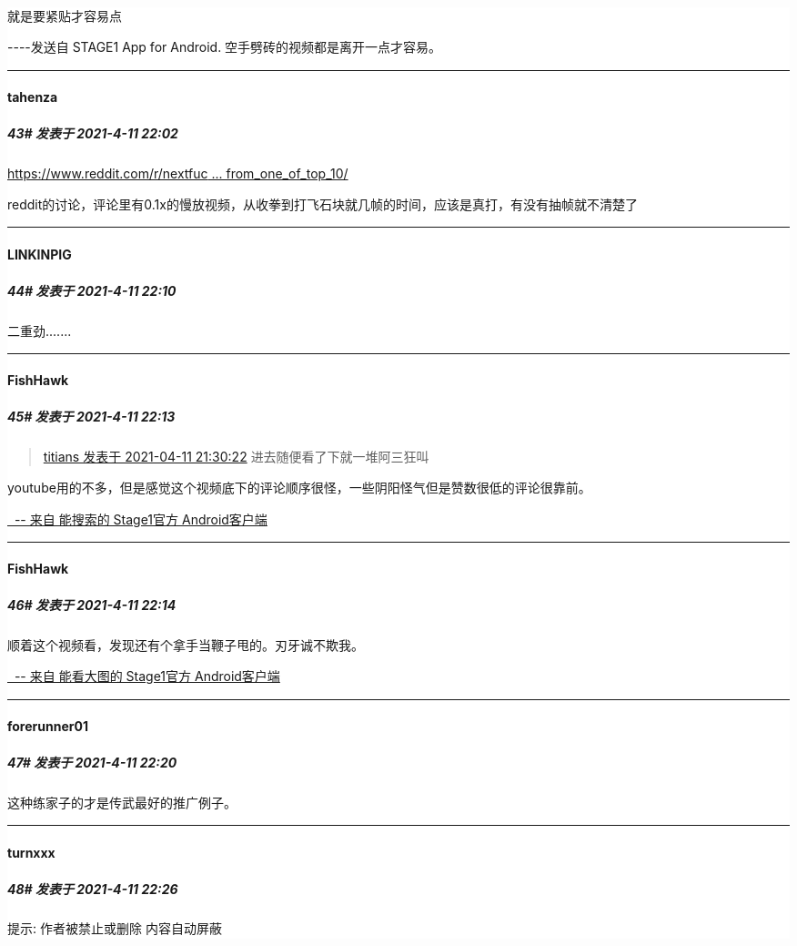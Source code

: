 就是要紧贴才容易点

----发送自 STAGE1 App for Android.</blockquote>
空手劈砖的视频都是离开一点才容易。

*****

####  tahenza  
##### 43#       发表于 2021-4-11 22:02

[https://www.reddit.com/r/nextfuc ... from_one_of_top_10/](https://www.reddit.com/r/nextfuckinglevel/comments/mly890/one_inch_punch_demonstration_from_one_of_top_10/)

reddit的讨论，评论里有0.1x的慢放视频，从收拳到打飞石块就几帧的时间，应该是真打，有没有抽帧就不清楚了

*****

####  LINKINPIG  
##### 44#       发表于 2021-4-11 22:10

二重劲.......

*****

####  FishHawk  
##### 45#       发表于 2021-4-11 22:13

<blockquote><a href="httphttps://bbs.saraba1st.com/2b/forum.php?mod=redirect&amp;goto=findpost&amp;pid=50907184&amp;ptid=1998471" target="_blank">titians 发表于 2021-04-11 21:30:22</a>
进去随便看了下就一堆阿三狂叫</blockquote>youtube用的不多，但是感觉这个视频底下的评论顺序很怪，一些阴阳怪气但是赞数很低的评论很靠前。

[  -- 来自 能搜索的 Stage1官方 Android客户端](https://www.coolapk.com/apk/140634)

*****

####  FishHawk  
##### 46#       发表于 2021-4-11 22:14

顺着这个视频看，发现还有个拿手当鞭子甩的。刃牙诚不欺我。

[  -- 来自 能看大图的 Stage1官方 Android客户端](https://www.coolapk.com/apk/140634)

*****

####  forerunner01  
##### 47#       发表于 2021-4-11 22:20

这种练家子的才是传武最好的推广例子。

*****

####  turnxxx  
##### 48#       发表于 2021-4-11 22:26

提示: 作者被禁止或删除 内容自动屏蔽
